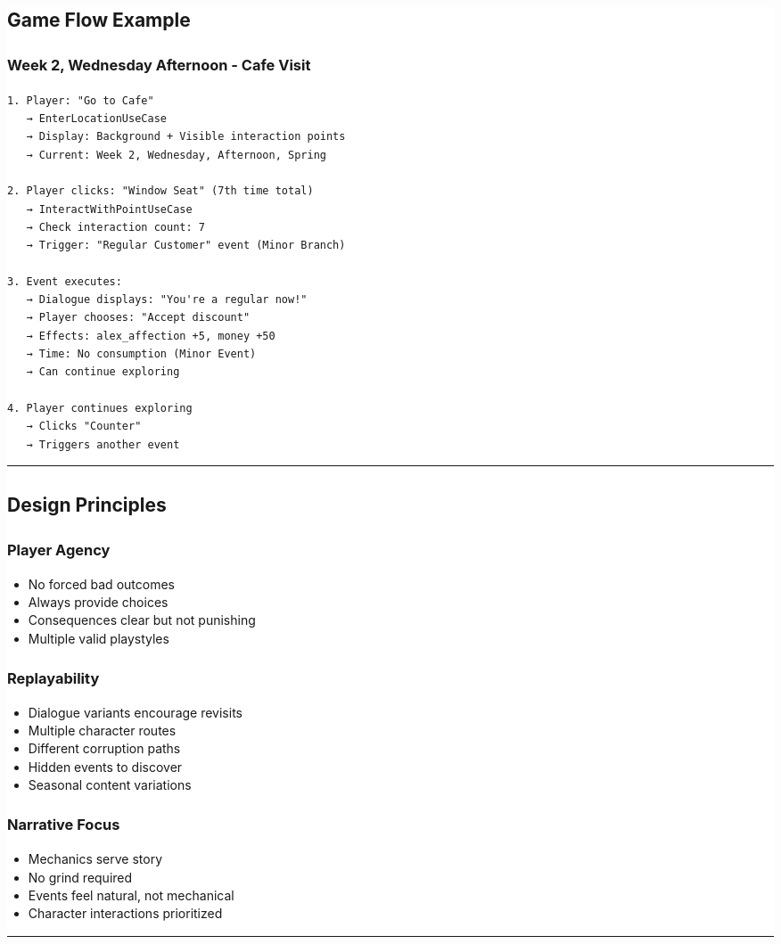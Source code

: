 
## Game Flow Example

### Week 2, Wednesday Afternoon - Cafe Visit

```
1. Player: "Go to Cafe"
   → EnterLocationUseCase
   → Display: Background + Visible interaction points
   → Current: Week 2, Wednesday, Afternoon, Spring

2. Player clicks: "Window Seat" (7th time total)
   → InteractWithPointUseCase
   → Check interaction count: 7
   → Trigger: "Regular Customer" event (Minor Branch)

3. Event executes:
   → Dialogue displays: "You're a regular now!"
   → Player chooses: "Accept discount"
   → Effects: alex_affection +5, money +50
   → Time: No consumption (Minor Event)
   → Can continue exploring

4. Player continues exploring
   → Clicks "Counter"
   → Triggers another event
```

---

## Design Principles

### Player Agency
- No forced bad outcomes
- Always provide choices
- Consequences clear but not punishing
- Multiple valid playstyles

### Replayability
- Dialogue variants encourage revisits
- Multiple character routes
- Different corruption paths
- Hidden events to discover
- Seasonal content variations

### Narrative Focus
- Mechanics serve story
- No grind required
- Events feel natural, not mechanical
- Character interactions prioritized

---